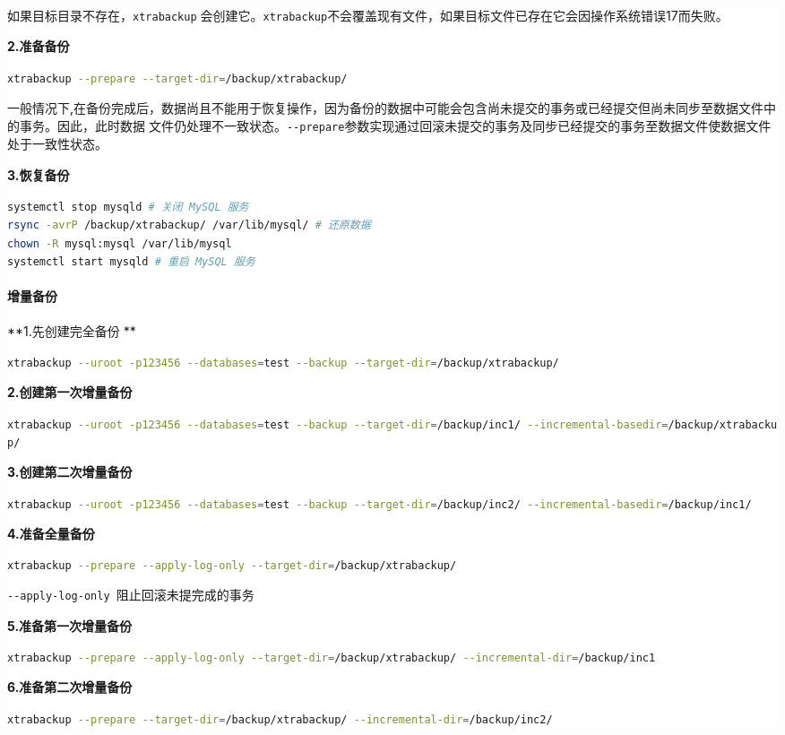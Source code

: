 如果目标目录不存在，`xtrabackup` 会创建它。`xtrabackup`不会覆盖现有文件，如果目标文件已存在它会因操作系统错误17而失败。

**2.准备备份**

```bash
xtrabackup --prepare --target-dir=/backup/xtrabackup/
```

一般情况下,在备份完成后，数据尚且不能用于恢复操作，因为备份的数据中可能会包含尚未提交的事务或已经提交但尚未同步至数据文件中的事务。因此，此时数据 文件仍处理不一致状态。`--prepare`参数实现通过回滚未提交的事务及同步已经提交的事务至数据文件使数据文件处于一致性状态。

**3.恢复备份**

```bash
systemctl stop mysqld # 关闭 MySQL 服务
rsync -avrP /backup/xtrabackup/ /var/lib/mysql/ # 还原数据
chown -R mysql:mysql /var/lib/mysql 
systemctl start mysqld # 重启 MySQL 服务
```

#### 增量备份

**1.先创建完全备份 **

```bash
xtrabackup --uroot -p123456 --databases=test --backup --target-dir=/backup/xtrabackup/
```

**2.创建第一次增量备份**

```bash
xtrabackup --uroot -p123456 --databases=test --backup --target-dir=/backup/inc1/ --incremental-basedir=/backup/xtrabackup/
```

**3.创建第二次增量备份**

```bash
xtrabackup --uroot -p123456 --databases=test --backup --target-dir=/backup/inc2/ --incremental-basedir=/backup/inc1/
```

**4.准备全量备份**

```bash
xtrabackup --prepare --apply-log-only --target-dir=/backup/xtrabackup/
```

`--apply-log-only `阻止回滚未提完成的事务

**5.准备第一次增量备份**

```bash
xtrabackup --prepare --apply-log-only --target-dir=/backup/xtrabackup/ --incremental-dir=/backup/inc1
```

**6.准备第二次增量备份**

```bash
xtrabackup --prepare --target-dir=/backup/xtrabackup/ --incremental-dir=/backup/inc2/
```

